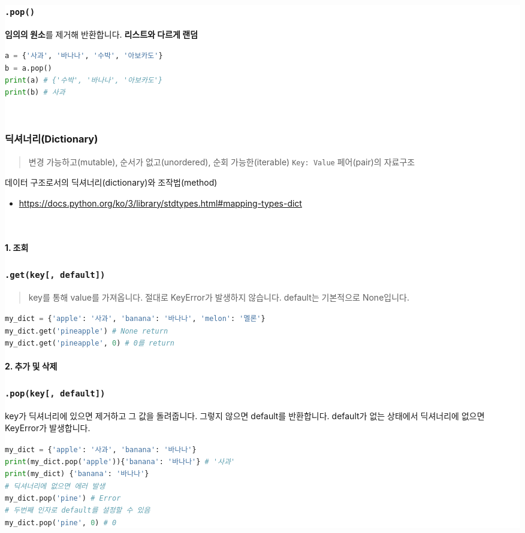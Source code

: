 ### `.pop()`

**임의의 원소**를 제거해 반환합니다.
**리스트와 다르게 랜덤**

```python
a = {'사과', '바나나', '수박', '아보카도'}
b = a.pop()
print(a) # {'수박', '바나나', '아보카도'}
print(b) # 사과
```

<br>

### 딕셔너리(Dictionary)

> 변경 가능하고(mutable), 순서가 없고(unordered), 순회 가능한(iterable)
> `Key: Value` 페어(pair)의 자료구조

데이터 구조로서의 딕셔너리(dictionary)와 조작법(method)

- https://docs.python.org/ko/3/library/stdtypes.html#mapping-types-dict

<br>

#### 1. 조회

### `.get(key[, default])`

> key를 통해 value를 가져옵니다.
> 절대로 KeyError가 발생하지 않습니다. default는 기본적으로 None입니다.

```python
my_dict = {'apple': '사과', 'banana': '바나나', 'melon': '멜론'}
my_dict.get('pineapple') # None return
my_dict.get('pineapple', 0) # 0를 return
```



#### 2. 추가 및 삭제

### `.pop(key[, default])`

key가 딕셔너리에 있으면 제거하고 그 값을 돌려줍니다. 그렇지 않으면 default를 반환합니다.
default가 없는 상태에서 딕셔너리에 없으면 KeyError가 발생합니다.

```python
my_dict = {'apple': '사과', 'banana': '바나나'}
print(my_dict.pop('apple')){'banana': '바나나'} # '사과'
print(my_dict) {'banana': '바나나'}
# 딕셔너리에 없으면 에러 발생
my_dict.pop('pine') # Error
# 두번째 인자로 default를 설정할 수 있음
my_dict.pop('pine', 0) # 0
```
